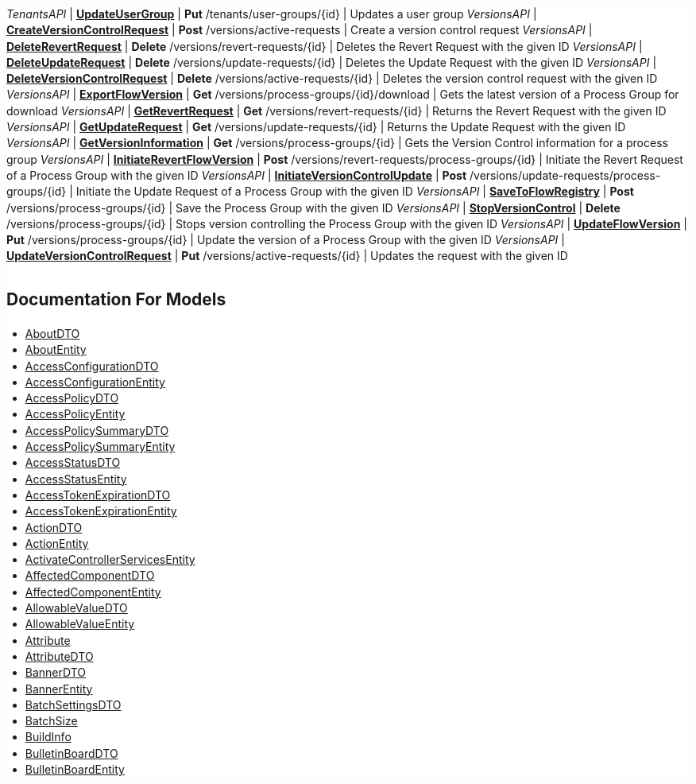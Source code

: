 *TenantsAPI* | [**UpdateUserGroup**](docs/TenantsAPI.md#updateusergroup) | **Put** /tenants/user-groups/{id} | Updates a user group
*VersionsAPI* | [**CreateVersionControlRequest**](docs/VersionsAPI.md#createversioncontrolrequest) | **Post** /versions/active-requests | Create a version control request
*VersionsAPI* | [**DeleteRevertRequest**](docs/VersionsAPI.md#deleterevertrequest) | **Delete** /versions/revert-requests/{id} | Deletes the Revert Request with the given ID
*VersionsAPI* | [**DeleteUpdateRequest**](docs/VersionsAPI.md#deleteupdaterequest) | **Delete** /versions/update-requests/{id} | Deletes the Update Request with the given ID
*VersionsAPI* | [**DeleteVersionControlRequest**](docs/VersionsAPI.md#deleteversioncontrolrequest) | **Delete** /versions/active-requests/{id} | Deletes the version control request with the given ID
*VersionsAPI* | [**ExportFlowVersion**](docs/VersionsAPI.md#exportflowversion) | **Get** /versions/process-groups/{id}/download | Gets the latest version of a Process Group for download
*VersionsAPI* | [**GetRevertRequest**](docs/VersionsAPI.md#getrevertrequest) | **Get** /versions/revert-requests/{id} | Returns the Revert Request with the given ID
*VersionsAPI* | [**GetUpdateRequest**](docs/VersionsAPI.md#getupdaterequest) | **Get** /versions/update-requests/{id} | Returns the Update Request with the given ID
*VersionsAPI* | [**GetVersionInformation**](docs/VersionsAPI.md#getversioninformation) | **Get** /versions/process-groups/{id} | Gets the Version Control information for a process group
*VersionsAPI* | [**InitiateRevertFlowVersion**](docs/VersionsAPI.md#initiaterevertflowversion) | **Post** /versions/revert-requests/process-groups/{id} | Initiate the Revert Request of a Process Group with the given ID
*VersionsAPI* | [**InitiateVersionControlUpdate**](docs/VersionsAPI.md#initiateversioncontrolupdate) | **Post** /versions/update-requests/process-groups/{id} | Initiate the Update Request of a Process Group with the given ID
*VersionsAPI* | [**SaveToFlowRegistry**](docs/VersionsAPI.md#savetoflowregistry) | **Post** /versions/process-groups/{id} | Save the Process Group with the given ID
*VersionsAPI* | [**StopVersionControl**](docs/VersionsAPI.md#stopversioncontrol) | **Delete** /versions/process-groups/{id} | Stops version controlling the Process Group with the given ID
*VersionsAPI* | [**UpdateFlowVersion**](docs/VersionsAPI.md#updateflowversion) | **Put** /versions/process-groups/{id} | Update the version of a Process Group with the given ID
*VersionsAPI* | [**UpdateVersionControlRequest**](docs/VersionsAPI.md#updateversioncontrolrequest) | **Put** /versions/active-requests/{id} | Updates the request with the given ID


## Documentation For Models

 - [AboutDTO](docs/AboutDTO.md)
 - [AboutEntity](docs/AboutEntity.md)
 - [AccessConfigurationDTO](docs/AccessConfigurationDTO.md)
 - [AccessConfigurationEntity](docs/AccessConfigurationEntity.md)
 - [AccessPolicyDTO](docs/AccessPolicyDTO.md)
 - [AccessPolicyEntity](docs/AccessPolicyEntity.md)
 - [AccessPolicySummaryDTO](docs/AccessPolicySummaryDTO.md)
 - [AccessPolicySummaryEntity](docs/AccessPolicySummaryEntity.md)
 - [AccessStatusDTO](docs/AccessStatusDTO.md)
 - [AccessStatusEntity](docs/AccessStatusEntity.md)
 - [AccessTokenExpirationDTO](docs/AccessTokenExpirationDTO.md)
 - [AccessTokenExpirationEntity](docs/AccessTokenExpirationEntity.md)
 - [ActionDTO](docs/ActionDTO.md)
 - [ActionEntity](docs/ActionEntity.md)
 - [ActivateControllerServicesEntity](docs/ActivateControllerServicesEntity.md)
 - [AffectedComponentDTO](docs/AffectedComponentDTO.md)
 - [AffectedComponentEntity](docs/AffectedComponentEntity.md)
 - [AllowableValueDTO](docs/AllowableValueDTO.md)
 - [AllowableValueEntity](docs/AllowableValueEntity.md)
 - [Attribute](docs/Attribute.md)
 - [AttributeDTO](docs/AttributeDTO.md)
 - [BannerDTO](docs/BannerDTO.md)
 - [BannerEntity](docs/BannerEntity.md)
 - [BatchSettingsDTO](docs/BatchSettingsDTO.md)
 - [BatchSize](docs/BatchSize.md)
 - [BuildInfo](docs/BuildInfo.md)
 - [BulletinBoardDTO](docs/BulletinBoardDTO.md)
 - [BulletinBoardEntity](docs/BulletinBoardEntity.md)